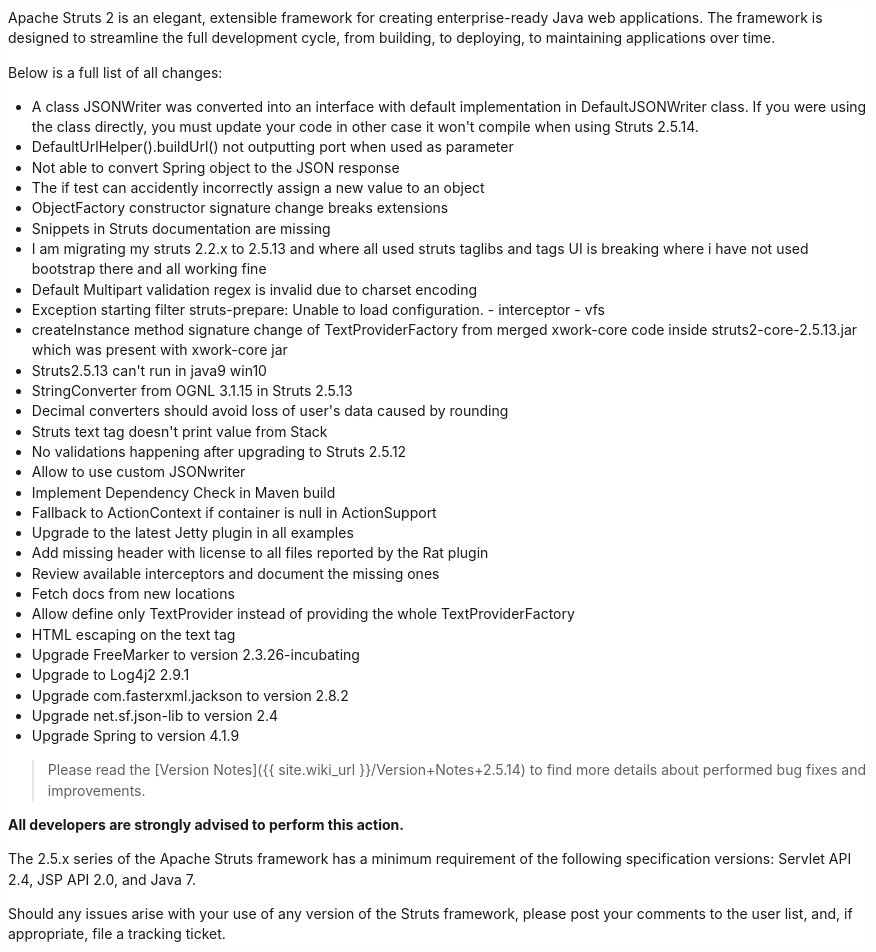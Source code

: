 Apache Struts 2 is an elegant, extensible framework for creating enterprise-ready Java web applications.
The framework is designed to streamline the full development cycle, from building, to deploying,
to maintaining applications over time.

Below is a full list of all changes:

- A class JSONWriter was converted into an interface with default implementation in DefaultJSONWriter class. If you were 
  using the class directly, you must update your code in other case it won't compile when using Struts 2.5.14.
- DefaultUrlHelper().buildUrl() not outputting port when used as parameter
- Not able to convert Spring object to the JSON response
- The if test can accidently incorrectly assign a new value to an object
- ObjectFactory constructor signature change breaks extensions
- Snippets in Struts documentation are missing
- I am migrating my struts 2.2.x to 2.5.13 and where all used struts taglibs and tags UI is breaking where i have not used bootstrap there and all working fine
- Default Multipart validation regex is invalid due to charset encoding
- Exception starting filter struts-prepare: Unable to load configuration. - interceptor - vfs
- createInstance method signature change of TextProviderFactory from merged xwork-core code inside struts2-core-2.5.13.jar which was present with xwork-core jar
- Struts2.5.13 can't run in java9 win10
- StringConverter from OGNL 3.1.15 in Struts 2.5.13
- Decimal converters should avoid loss of user's data caused by rounding
- Struts text tag doesn't print value from Stack
- No validations happening after upgrading to Struts 2.5.12
- Allow to use custom JSONwriter
- Implement Dependency Check in Maven build
- Fallback to ActionContext if container is null in ActionSupport
- Upgrade to the latest Jetty plugin in all examples
- Add missing header with license to all files reported by the Rat plugin
- Review available interceptors and document the missing ones
- Fetch docs from new locations
- Allow define only TextProvider instead of providing the whole TextProviderFactory
- HTML escaping on the text tag
- Upgrade FreeMarker to version 2.3.26-incubating
- Upgrade to Log4j2 2.9.1
- Upgrade com.fasterxml.jackson to version 2.8.2
- Upgrade net.sf.json-lib to version 2.4
- Upgrade Spring to version 4.1.9

> Please read the [Version Notes]({{ site.wiki_url }}/Version+Notes+2.5.14) to find more details about performed bug fixes and improvements.

**All developers are strongly advised to perform this action.**

The 2.5.x series of the Apache Struts framework has a minimum requirement of the following specification versions:
Servlet API 2.4, JSP API 2.0, and Java 7.

Should any issues arise with your use of any version of the Struts framework, please post your comments
to the user list, and, if appropriate, file a tracking ticket.
